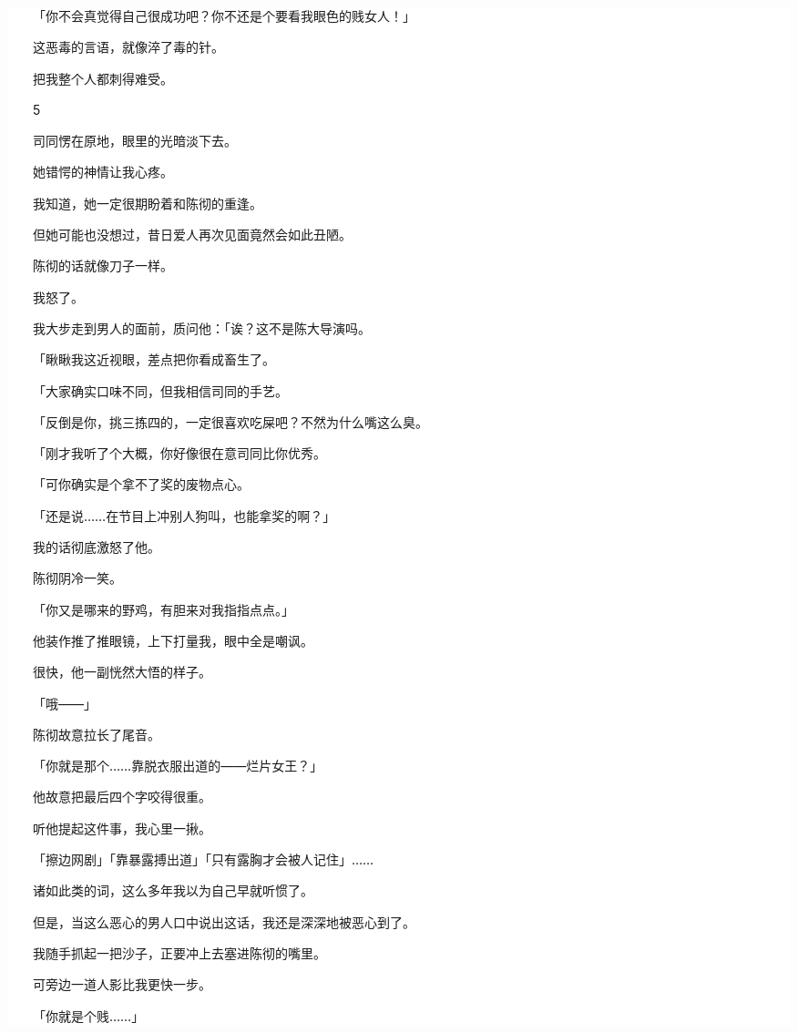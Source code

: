 &emsp;&emsp;「你不会真觉得自己很成功吧？你不还是个要看我眼色的贱女人！」  
  
&emsp;&emsp;这恶毒的言语，就像淬了毒的针。  
  
&emsp;&emsp;把我整个人都刺得难受。  
  
&emsp;&emsp;5  
  
&emsp;&emsp;司同愣在原地，眼里的光暗淡下去。  
  
&emsp;&emsp;她错愕的神情让我心疼。  
  
&emsp;&emsp;我知道，她一定很期盼着和陈彻的重逢。  
  
&emsp;&emsp;但她可能也没想过，昔日爱人再次见面竟然会如此丑陋。  
  
&emsp;&emsp;陈彻的话就像刀子一样。  
  
&emsp;&emsp;我怒了。  
  
&emsp;&emsp;我大步走到男人的面前，质问他：「诶？这不是陈大导演吗。  
  
&emsp;&emsp;「瞅瞅我这近视眼，差点把你看成畜生了。  
  
&emsp;&emsp;「大家确实口味不同，但我相信司同的手艺。  
  
&emsp;&emsp;「反倒是你，挑三拣四的，一定很喜欢吃屎吧？不然为什么嘴这么臭。  
  
&emsp;&emsp;「刚才我听了个大概，你好像很在意司同比你优秀。  
  
&emsp;&emsp;「可你确实是个拿不了奖的废物点心。  
  
&emsp;&emsp;「还是说……在节目上冲别人狗叫，也能拿奖的啊？」  
  
&emsp;&emsp;我的话彻底激怒了他。  
  
&emsp;&emsp;陈彻阴冷一笑。  
  
&emsp;&emsp;「你又是哪来的野鸡，有胆来对我指指点点。」  
  
&emsp;&emsp;他装作推了推眼镜，上下打量我，眼中全是嘲讽。  
  
&emsp;&emsp;很快，他一副恍然大悟的样子。  
  
&emsp;&emsp;「哦——」  
  
&emsp;&emsp;陈彻故意拉长了尾音。  
  
&emsp;&emsp;「你就是那个……靠脱衣服出道的——烂片女王？」  
  
&emsp;&emsp;他故意把最后四个字咬得很重。  
  
&emsp;&emsp;听他提起这件事，我心里一揪。  
  
&emsp;&emsp;「擦边网剧」「靠暴露搏出道」「只有露胸才会被人记住」……  
  
&emsp;&emsp;诸如此类的词，这么多年我以为自己早就听惯了。  
  
&emsp;&emsp;但是，当这么恶心的男人口中说出这话，我还是深深地被恶心到了。  
  
&emsp;&emsp;我随手抓起一把沙子，正要冲上去塞进陈彻的嘴里。  
  
&emsp;&emsp;可旁边一道人影比我更快一步。  
  
&emsp;&emsp;「你就是个贱……」  
  